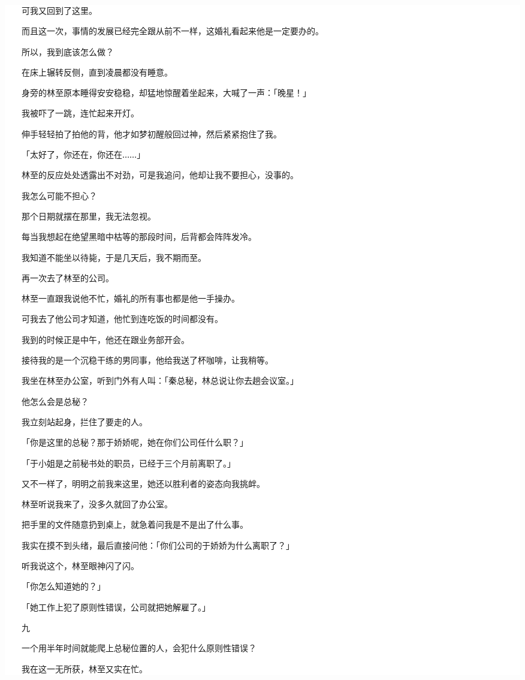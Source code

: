 &emsp;&emsp;可我又回到了这里。  
  
&emsp;&emsp;而且这一次，事情的发展已经完全跟从前不一样，这婚礼看起来他是一定要办的。  
  
&emsp;&emsp;所以，我到底该怎么做？  
  
&emsp;&emsp;在床上辗转反侧，直到凌晨都没有睡意。  
  
&emsp;&emsp;身旁的林至原本睡得安安稳稳，却猛地惊醒着坐起来，大喊了一声：「晚星！」  
  
&emsp;&emsp;我被吓了一跳，连忙起来开灯。  
  
&emsp;&emsp;伸手轻轻拍了拍他的背，他才如梦初醒般回过神，然后紧紧抱住了我。  
  
&emsp;&emsp;「太好了，你还在，你还在……」  
  
&emsp;&emsp;林至的反应处处透露出不对劲，可是我追问，他却让我不要担心，没事的。  
  
&emsp;&emsp;我怎么可能不担心？  
  
&emsp;&emsp;那个日期就摆在那里，我无法忽视。  
  
&emsp;&emsp;每当我想起在绝望黑暗中枯等的那段时间，后背都会阵阵发冷。  
  
&emsp;&emsp;我知道不能坐以待毙，于是几天后，我不期而至。  
  
&emsp;&emsp;再一次去了林至的公司。  
  
&emsp;&emsp;林至一直跟我说他不忙，婚礼的所有事也都是他一手操办。  
  
&emsp;&emsp;可我去了他公司才知道，他忙到连吃饭的时间都没有。  
  
&emsp;&emsp;我到的时候正是中午，他还在跟业务部开会。  
  
&emsp;&emsp;接待我的是一个沉稳干练的男同事，他给我送了杯咖啡，让我稍等。  
  
&emsp;&emsp;我坐在林至办公室，听到门外有人叫：「秦总秘，林总说让你去趟会议室。」  
  
&emsp;&emsp;他怎么会是总秘？  
  
&emsp;&emsp;我立刻站起身，拦住了要走的人。  
  
&emsp;&emsp;「你是这里的总秘？那于娇娇呢，她在你们公司任什么职？」  
  
&emsp;&emsp;「于小姐是之前秘书处的职员，已经于三个月前离职了。」  
  
&emsp;&emsp;又不一样了，明明之前我来这里，她还以胜利者的姿态向我挑衅。  
  
&emsp;&emsp;林至听说我来了，没多久就回了办公室。  
  
&emsp;&emsp;把手里的文件随意扔到桌上，就急着问我是不是出了什么事。  
  
&emsp;&emsp;我实在摸不到头绪，最后直接问他：「你们公司的于娇娇为什么离职了？」  
  
&emsp;&emsp;听我说这个，林至眼神闪了闪。  
  
&emsp;&emsp;「你怎么知道她的？」  
  
&emsp;&emsp;「她工作上犯了原则性错误，公司就把她解雇了。」  
  
&emsp;&emsp;九  
  
&emsp;&emsp;一个用半年时间就能爬上总秘位置的人，会犯什么原则性错误？  
  
&emsp;&emsp;我在这一无所获，林至又实在忙。  
  